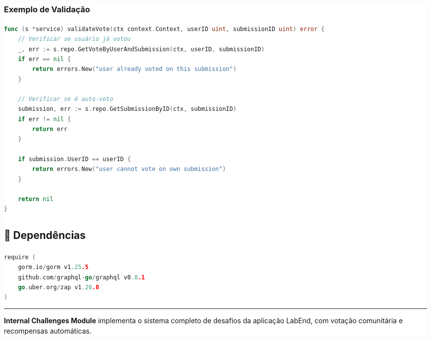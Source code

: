 ### Exemplo de Validação
```go
func (s *service) validateVote(ctx context.Context, userID uint, submissionID uint) error {
    // Verificar se usuário já votou
    _, err := s.repo.GetVoteByUserAndSubmission(ctx, userID, submissionID)
    if err == nil {
        return errors.New("user already voted on this submission")
    }
    
    // Verificar se é auto-voto
    submission, err := s.repo.GetSubmissionByID(ctx, submissionID)
    if err != nil {
        return err
    }
    
    if submission.UserID == userID {
        return errors.New("user cannot vote on own submission")
    }
    
    return nil
}
```

## 🔗 Dependências

```go
require (
    gorm.io/gorm v1.25.5
    github.com/graphql-go/graphql v0.8.1
    go.uber.org/zap v1.26.0
)
```

---

**Internal Challenges Module** implementa o sistema completo de desafios da aplicação LabEnd, com votação comunitária e recompensas automáticas. 